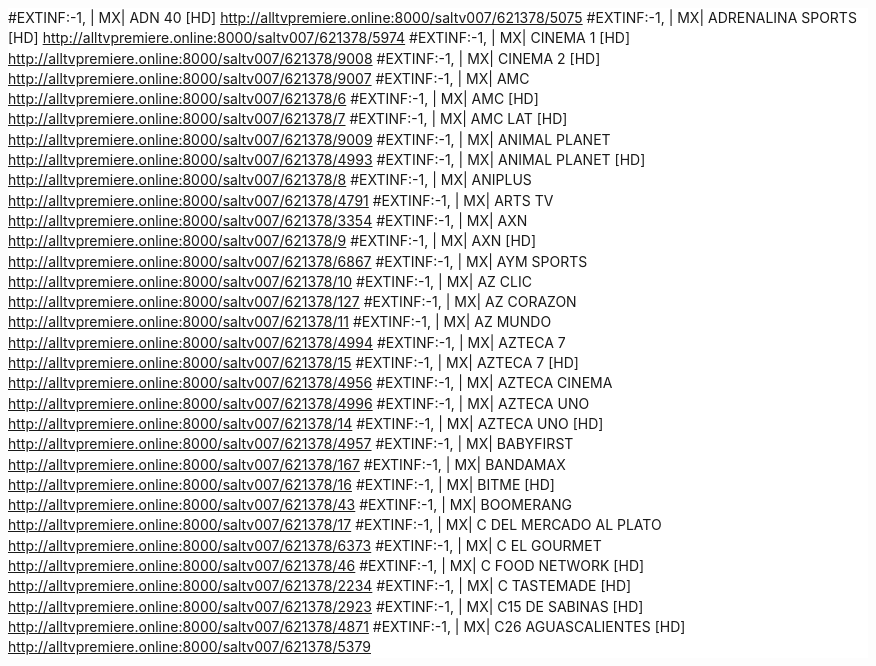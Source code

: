 #EXTINF:-1, | MX| ADN 40 [HD]
http://alltvpremiere.online:8000/saltv007/621378/5075
#EXTINF:-1, | MX| ADRENALINA SPORTS [HD]
http://alltvpremiere.online:8000/saltv007/621378/5974
#EXTINF:-1, | MX| CINEMA 1 [HD]
http://alltvpremiere.online:8000/saltv007/621378/9008
#EXTINF:-1, | MX| CINEMA 2 [HD]
http://alltvpremiere.online:8000/saltv007/621378/9007
#EXTINF:-1, | MX| AMC
http://alltvpremiere.online:8000/saltv007/621378/6
#EXTINF:-1, | MX| AMC  [HD]
http://alltvpremiere.online:8000/saltv007/621378/7
#EXTINF:-1, | MX| AMC LAT [HD]
http://alltvpremiere.online:8000/saltv007/621378/9009
#EXTINF:-1, | MX| ANIMAL PLANET
http://alltvpremiere.online:8000/saltv007/621378/4993
#EXTINF:-1, | MX| ANIMAL PLANET [HD]
http://alltvpremiere.online:8000/saltv007/621378/8
#EXTINF:-1, | MX| ANIPLUS
http://alltvpremiere.online:8000/saltv007/621378/4791
#EXTINF:-1, | MX| ARTS TV
http://alltvpremiere.online:8000/saltv007/621378/3354
#EXTINF:-1, | MX| AXN
http://alltvpremiere.online:8000/saltv007/621378/9
#EXTINF:-1, | MX| AXN [HD]
http://alltvpremiere.online:8000/saltv007/621378/6867
#EXTINF:-1, | MX| AYM SPORTS
http://alltvpremiere.online:8000/saltv007/621378/10
#EXTINF:-1, | MX| AZ CLIC
http://alltvpremiere.online:8000/saltv007/621378/127
#EXTINF:-1, | MX| AZ CORAZON
http://alltvpremiere.online:8000/saltv007/621378/11
#EXTINF:-1, | MX| AZ MUNDO
http://alltvpremiere.online:8000/saltv007/621378/4994
#EXTINF:-1, | MX| AZTECA 7
http://alltvpremiere.online:8000/saltv007/621378/15
#EXTINF:-1, | MX| AZTECA 7 [HD]
http://alltvpremiere.online:8000/saltv007/621378/4956
#EXTINF:-1, | MX| AZTECA CINEMA
http://alltvpremiere.online:8000/saltv007/621378/4996
#EXTINF:-1, | MX| AZTECA UNO
http://alltvpremiere.online:8000/saltv007/621378/14
#EXTINF:-1, | MX| AZTECA UNO [HD]
http://alltvpremiere.online:8000/saltv007/621378/4957
#EXTINF:-1, | MX| BABYFIRST
http://alltvpremiere.online:8000/saltv007/621378/167
#EXTINF:-1, | MX| BANDAMAX
http://alltvpremiere.online:8000/saltv007/621378/16
#EXTINF:-1, | MX| BITME [HD]
http://alltvpremiere.online:8000/saltv007/621378/43
#EXTINF:-1, | MX| BOOMERANG
http://alltvpremiere.online:8000/saltv007/621378/17
#EXTINF:-1, | MX| C DEL MERCADO AL PLATO
http://alltvpremiere.online:8000/saltv007/621378/6373
#EXTINF:-1, | MX| C EL GOURMET
http://alltvpremiere.online:8000/saltv007/621378/46
#EXTINF:-1, | MX| C FOOD NETWORK [HD]
http://alltvpremiere.online:8000/saltv007/621378/2234
#EXTINF:-1, | MX| C TASTEMADE [HD]
http://alltvpremiere.online:8000/saltv007/621378/2923
#EXTINF:-1, | MX| C15 DE SABINAS [HD]
http://alltvpremiere.online:8000/saltv007/621378/4871
#EXTINF:-1, | MX| C26 AGUASCALIENTES [HD]
http://alltvpremiere.online:8000/saltv007/621378/5379